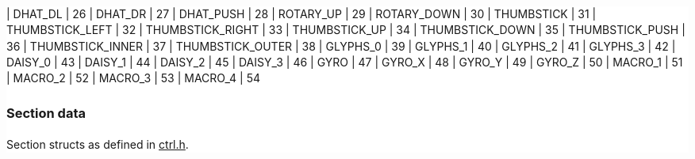 | DHAT_DL          | 26
| DHAT_DR          | 27
| DHAT_PUSH        | 28
| ROTARY_UP        | 29
| ROTARY_DOWN      | 30
| THUMBSTICK       | 31
| THUMBSTICK_LEFT  | 32
| THUMBSTICK_RIGHT | 33
| THUMBSTICK_UP    | 34
| THUMBSTICK_DOWN  | 35
| THUMBSTICK_PUSH  | 36
| THUMBSTICK_INNER | 37
| THUMBSTICK_OUTER | 38
| GLYPHS_0         | 39
| GLYPHS_1         | 40
| GLYPHS_2         | 41
| GLYPHS_3         | 42
| DAISY_0          | 43
| DAISY_1          | 44
| DAISY_2          | 45
| DAISY_3          | 46
| GYRO             | 47
| GYRO_X           | 48
| GYRO_Y           | 49
| GYRO_Z           | 50
| MACRO_1          | 51
| MACRO_2          | 52
| MACRO_3          | 53
| MACRO_4          | 54

### Section data
Section structs as defined in [ctrl.h](/src/headers/ctrl.h).
